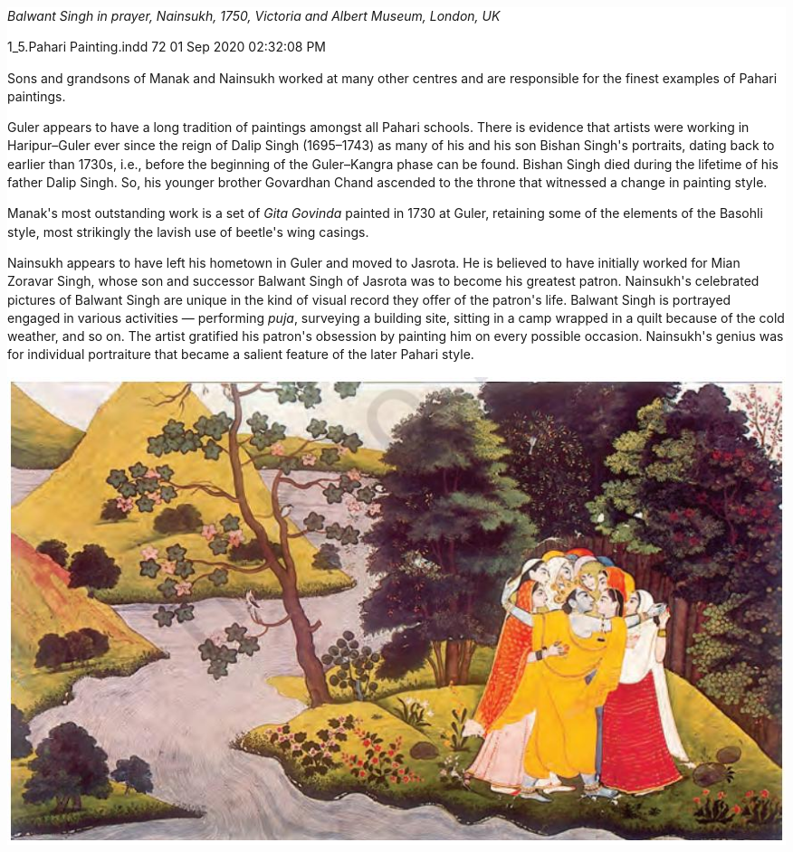 *Balwant Singh in prayer, Nainsukh, 1750, Victoria and Albert Museum, London, UK*

1_5.Pahari Painting.indd 72 01 Sep 2020 02:32:08 PM

Sons and grandsons of Manak and Nainsukh worked at many other centres and are responsible for the finest examples of Pahari paintings.

Guler appears to have a long tradition of paintings amongst all Pahari schools. There is evidence that artists were working in Haripur–Guler ever since the reign of Dalip Singh (1695–1743) as many of his and his son Bishan Singh's portraits, dating back to earlier than 1730s, i.e., before the beginning of the Guler–Kangra phase can be found. Bishan Singh died during the lifetime of his father Dalip Singh. So, his younger brother Govardhan Chand ascended to the throne that witnessed a change in painting style.

Manak's most outstanding work is a set of *Gita Govinda*  painted in 1730 at Guler, retaining some of the elements of the Basohli style, most strikingly the lavish use of beetle's wing casings.

Nainsukh appears to have left his hometown in Guler and moved to Jasrota. He is believed to have initially worked for Mian Zoravar Singh, whose son and successor Balwant Singh of Jasrota was to become his greatest patron. Nainsukh's celebrated pictures of Balwant Singh are unique in the kind of visual record they offer of the patron's life. Balwant Singh is portrayed engaged in various activities — performing *puja*, surveying a building site, sitting in a camp wrapped in a quilt because of the cold weather, and so on. The artist gratified his patron's obsession by painting him on every possible occasion. Nainsukh's genius was for individual portraiture that became a salient feature of the later Pahari style.

![](_page_6_Picture_5.jpeg)
